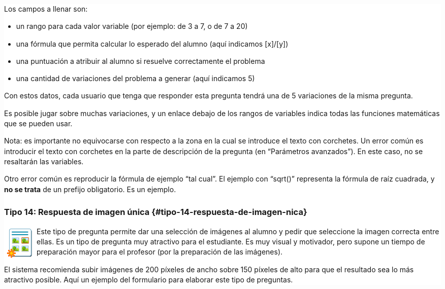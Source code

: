 Los campos a llenar son:

*   un rango para cada valor variable (por ejemplo: de 3 a 7, o de 7 a 20)

*   una fórmula que permita calcular lo esperado del alumno (aquí indicamos [x]/[y])

*   una puntuación a atribuir al alumno si resuelve correctamente el problema

*   una cantidad de variaciones del problema a generar (aquí indicamos 5)

Con estos datos, cada usuario que tenga que responder esta pregunta tendrá una de 5 variaciones de la misma pregunta.

Es posible jugar sobre muchas variaciones, y un enlace debajo de los rangos de variables indica todas las funciones matemáticas que se pueden usar.

Nota: es importante no equivocarse con respecto a la zona en la cual se introduce el texto con corchetes. Un error común es introducir el texto con corchetes en la parte de descripción de la pregunta (en “Parámetros avanzados”). En este caso, no se resaltarán las variables.

Otro error común es reproducir la fórmula de ejemplo “tal cual”. El ejemplo con “sqrt()” representa la fórmula de raíz cuadrada, y **no se trata** de un prefijo obligatorio. Es un ejemplo.

### Tipo 14: Respuesta de imagen única {#tipo-14-respuesta-de-imagen-nica}

<img src="../assets/image42.svg" width="64px" align="left" />Este tipo de pregunta permite dar una selección de imágenes al alumno y pedir que seleccione la imagen correcta entre ellas. Es un tipo de pregunta muy atractivo para el estudiante. Es muy visual y motivador, pero supone un tiempo de preparación mayor para el profesor (por la preparación de las imágenes).

El sistema recomienda subir imágenes de 200 píxeles de ancho sobre 150 píxeles de alto para que el resultado sea lo más atractivo posible. Aquí un ejemplo del formulario para elaborar este tipo de preguntas.
